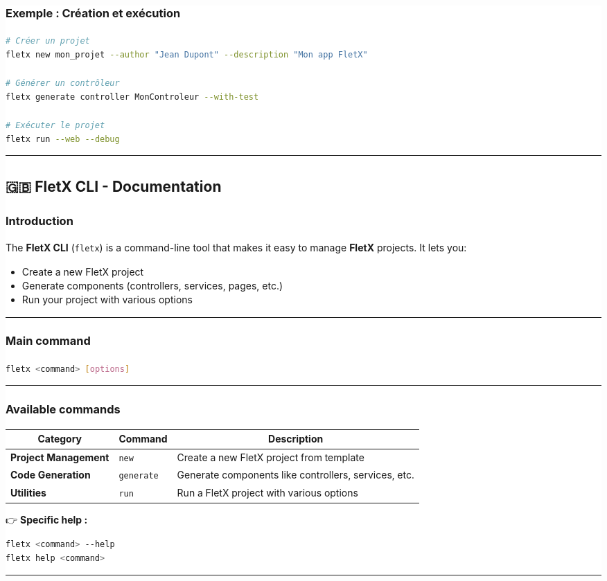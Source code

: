 
### Exemple : Création et exécution

```bash
# Créer un projet
fletx new mon_projet --author "Jean Dupont" --description "Mon app FletX"

# Générer un contrôleur
fletx generate controller MonControleur --with-test

# Exécuter le projet
fletx run --web --debug
```

---

## 🇬🇧 FletX CLI - Documentation

### Introduction

The **FletX CLI** (`fletx`) is a command-line tool that makes it easy to manage **FletX** projects. It lets you:

* Create a new FletX project
* Generate components (controllers, services, pages, etc.)
* Run your project with various options

---

### Main command

```bash
fletx <command> [options]
```

---

### Available commands

| Category               | Command    | Description                                          |
| ---------------------- | ---------- | ---------------------------------------------------- |
| **Project Management** | `new`      | Create a new FletX project from template             |
| **Code Generation**    | `generate` | Generate components like controllers, services, etc. |
| **Utilities**          | `run`      | Run a FletX project with various options             |

👉 **Specific help :**

```bash
fletx <command> --help
fletx help <command>
```

---
